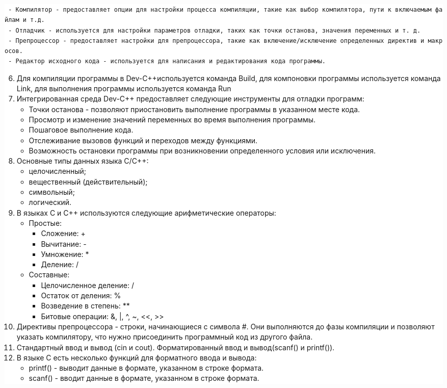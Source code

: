      - Компилятор - предоставляет опции для настройки процесса компиляции, такие как выбор компилятора, пути к включаемым файлам и т.д.
     - Отладчик - используется для настройки параметров отладки, таких как точки останова, значения переменных и т. д.
     - Препроцессор - предоставляет настройки для препроцессора, такие как включение/исключение определенных директив и макросов.
     - Редактор исходного кода - используется для написания и редактирования кода программы.
6) Для компиляции программы в Dev-C++используется команда Build, для компоновки программы используется команда Link, для выполнения программы используется команда Run
7) Интегрированная среда Dev-C++ предоставляет следующие инструменты для отладки программ:
    - Точки останова - позволяют приостановить выполнение программы в указанном месте кода.
    - Просмотр и изменение значений переменных во время выполнения программы.
    - Пошаговое выполнение кода.
    - Отслеживание вызовов функций и переходов между функциями.
    - Возможность остановки программы при возникновении определенного условия или исключения.
8) Основные типы данных языка С/С++:
    - целочисленный;
    - вещественный (действительный);
    - символьный;
    - логический.
9) В языках C и C++ используются следующие арифметические операторы:
    - Простые:
        - Сложение: +
        - Вычитание: -
        - Умножение: *
        - Деление: /
    - Составные:
        - Целочисленное деление: / 
        - Остаток от деления: %
        - Возведение в степень: **
        - Битовые операции: &, |, ^, ~, <<, >>
10) Директивы препроцессора - строки, начинающиеся с символа #. Они выполняются до фазы компиляции и позволяют указать компилятору, что нужно присоединить программный код из другого файла.
11) Стандартный ввод и вывод (cin и cout). Форматированный ввод и вывод(scanf() и printf()).
12) В языке C есть несколько функций для форматного ввода и вывода:
    - printf() - выводит данные в формате, указанном в строке формата.
    - scanf() - вводит данные в формате, указанном в строке формата.


